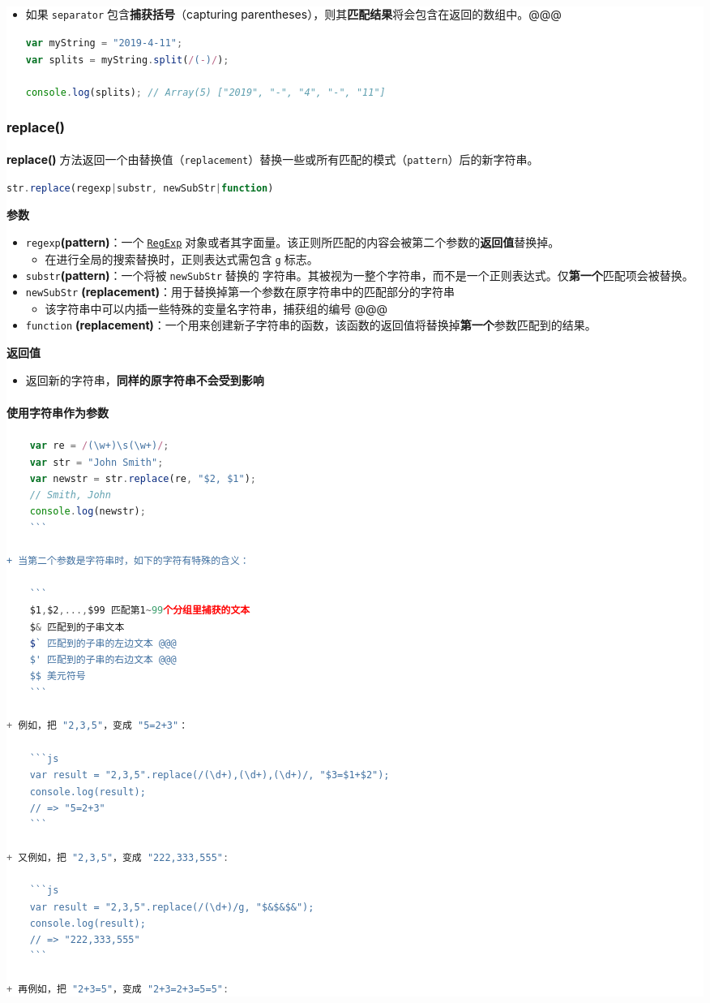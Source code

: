 + 如果 `separator` 包含**捕获括号**（capturing parentheses），则其**匹配结果**将会包含在返回的数组中。@@@

    ```js
    var myString = "2019-4-11";
    var splits = myString.split(/(-)/);
    
    console.log(splits); // Array(5) ["2019", "-", "4", "-", "11"]
    ```

### replace() #

**replace()** 方法返回一个由替换值（`replacement`）替换一些或所有匹配的模式（`pattern`）后的新字符串。

```js
str.replace(regexp|substr, newSubStr|function)
```

**参数**

+ `regexp`**(pattern)**：一个 [`RegExp`](https://developer.mozilla.org/zh-CN/docs/Web/JavaScript/Reference/RegExp) 对象或者其字面量。该正则所匹配的内容会被第二个参数的**返回值**替换掉。
    + 在进行全局的搜索替换时，正则表达式需包含 `g` 标志。
+ `substr`**(pattern)**：一个将被 `newSubStr` 替换的 字符串。其被视为一整个字符串，而不是一个正则表达式。仅**第一个**匹配项会被替换。
+ `newSubStr` **(replacement)**：用于替换掉第一个参数在原字符串中的匹配部分的字符串
    + 该字符串中可以内插一些特殊的变量名字符串，捕获组的编号 @@@
+ `function` **(replacement)**：一个用来创建新子字符串的函数，该函数的返回值将替换掉**第一个**参数匹配到的结果。

**返回值**

+ 返回新的字符串，**同样的原字符串不会受到影响**

#### 使用字符串作为参数

```js
    var re = /(\w+)\s(\w+)/;
    var str = "John Smith";
    var newstr = str.replace(re, "$2, $1");
    // Smith, John
    console.log(newstr);
    ```
	
+ 当第二个参数是字符串时，如下的字符有特殊的含义：

    ```
    $1,$2,...,$99 匹配第1~99个分组里捕获的文本
    $& 匹配到的子串文本
    $` 匹配到的子串的左边文本 @@@
    $' 匹配到的子串的右边文本 @@@
    $$ 美元符号
    ```

+ 例如，把 "2,3,5"，变成 "5=2+3"：

    ```js
    var result = "2,3,5".replace(/(\d+),(\d+),(\d+)/, "$3=$1+$2");
    console.log(result);
    // => "5=2+3"
    ```

+ 又例如，把 "2,3,5"，变成 "222,333,555":

    ```js
    var result = "2,3,5".replace(/(\d+)/g, "$&$&$&");
    console.log(result);
    // => "222,333,555"
    ```

+ 再例如，把 "2+3=5"，变成 "2+3=2+3=5=5":
```